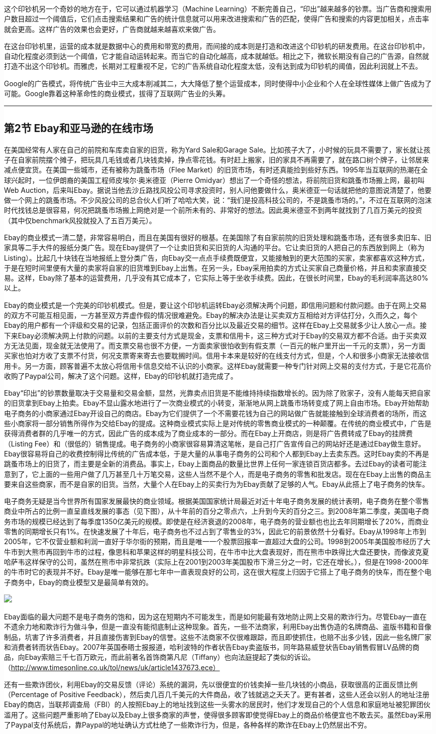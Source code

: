 这个印钞机另一个奇妙的地方在于，它可以通过机器学习（Machine Learning）不断完善自己，“印出”越来越多的钞票。当广告商和搜索用户数目超过一个阈值后，它们点击搜索结果和广告的统计信息就可以用来改进搜索和广告的匹配，使得广告和搜索的内容更加相关，点击率就会更高。这样广告的效果也会更好，广告商就越来越喜欢来做广告。

在这台印钞机里，运营的成本就是数据中心的费用和带宽的费用，而间接的成本则是打造和改进这个印钞机的研发费用。在这台印钞机中，自动化程度必须到达一个阈值，它才能自动运转起来。而当它的自动化越高，成本就越低。相比之下，微软长期没有自己的广告源，自然就打造不出这个印钞机。而雅虎，长期对工程重视不足，它的广告系统自动化程度太低，没有达到成为印钞机的阈值，因此利润就上不去。

Google的广告模式，将传统广告业中三大成本削减其二，大大降低了整个运营成本，同时使得中小企业和个人在全球性媒体上做广告成为了可能。Google靠着这种革命性的商业模式，拔得了互联网广告业的头筹。


---

## 第2节 Ebay和亚马逊的在线市场

在美国经常有人家在自己的前院和车库卖自家的旧货，称为Yard Sale和Garage Sale。比如孩子大了，小时候的玩具不需要了，家长就让孩子在自家前院摆个摊子，把玩具几毛钱或者几块钱卖掉，挣点零花钱。有时赶上搬家，旧的家具不再需要了，就在路口树个牌子，让邻居来减点便宜货。在美国一些城市，还有被称为跳蚤市场（Flee Market）的旧货市场，有时还真能捡到些好东西。1995年当互联网的热潮在全球兴起时，一位伊朗裔的美国工程师皮埃尔·奥米德亚（Pierre Omidyar）想出了一个奇怪的想法，将前院旧货和跳蚤市场搬上网，最初叫Web Auction，后来叫Ebay。据说当他去沙丘路找风投公司寻求投资时，别人问他要做什么，奥米德亚一句话就把他的意图说清楚了，他要做一个网上的跳蚤市场。不少风投公司的总合伙人们听了哈哈大笑，说：“我们是投高科技公司的，不是跳蚤市场的。”，不过在互联网的泡沫时代找钱总是很容易，何况把跳蚤市场搬上网绝对是一个前所未有的、非常好的想法。因此奥米德亚不到两年就找到了几百万美元的投资（其中仅benchmark风投就投入了五百万美元）。

Ebay的商业模式一清二楚，非常容易明白，而且在美国有很好的根基。在美国除了有自家前院的旧货处理和跳蚤市场，还有很多卖旧车、旧家具等二手大件的报纸分类广告。现在Ebay提供了一个让卖旧货和买旧货的人沟通的平台。它让卖旧货的人把自己的东西放到网上（称为Listing）。比起几十块钱在当地报纸上登分类广告，向Ebay交一点点手续费既便宜，又能接触到的更大范围的买家，卖家都喜欢这种方式，于是在短时间里便有大量的卖家将自家的旧货堆到Ebay上出售。在另一头，Ebay采用拍卖的方式让买家自己商量价格，并且和卖家直接交易。这样，Ebay除了基本的运营费用，几乎没有其它成本了，它实际上等于坐收手续费。因此，在很长时间里，Ebay的毛利润率高达80%以上。

Ebay的商业模式是一个完美的印钞机模式。但是，要让这个印钞机运转Ebay必须解决两个问题，即信用问题和付款问题。由于在网上交易的双方不可能互相见面，一方甚至双方弄虚作假的情况很难避免。Ebay的解决办法是让买卖双方互相给对方评估打分，久而久之，每个Ebay的用户都有一个评级和交易的记录，包括正面评价的次数和百分比以及最近交易的细节。这样在Ebay上交易就多少让人放心一点。接下来Ebay必须解决网上付款的问题。以前的主要支付方式是现金，支票和信用卡，这三种方式对于Ebay的交易双方都不合适。由于买卖双方无法见面，现金就无法使用了。而支票交易也很不方便，一方面卖家很怕收到有假支票（一百元的帐户里开出一千元的支票），另一方面买家也怕对方收了支票不付货，何况支票寄来寄去也要耽搁时间。信用卡本来是较好的在线支付方式，但是，个人和很多小商家无法接收信用卡。另一方面，顾客普遍不太放心将信用卡信息交给不认识的小商家。这样Ebay就需要一种专门针对网上交易的支付方式，于是它花高价收购了Paypal公司，解决了这个问题。这样，Ebay的印钞机就打造完成了。

Ebay“印出”的钞票数量取决于交易量和交易金额，显然，光靠卖点旧货是不能维持持续指数增长的。因为除了败家子，没有人能每天把自家的旧货拿到Ebay上拍卖。Ebay不显山露水地进行了一次商业模式的小转变，渐渐地从网上跳蚤市场转变成了网上自由市场。Ebay开始帮助电子商务的小商家通过Ebay开设自己的商店。Ebay为它们提供了一个不需要花钱为自己的网站做广告就能接触到全球消费者的场所，而这些小商家将一部分销售所得作为交给Ebay的提成。这种商业模式实际上是对传统的零售商业模式的一种颠覆。在传统的商业模式中，广告是获得消费者群的几乎唯一的方式，因此广告的成本成为了商业成本的一部分。而在Ebay上开商店，则是将广告费转成了Ebay的挂牌费（Listing Fee）和（很低的）销售提成。电子商务的小商家很容易算清这笔帐，是自己打广告宣传自己的网站好还是通过Ebay做生意好。Ebay很容易将自己的收费控制得比传统的广告成本低，于是大量的从事电子商务的公司和个人都到Ebay上去卖东西。这时Ebay卖的不再是跳蚤市场上的旧货了，而主要是全新的消费品。事实上，Ebay上面商品的数量比世界上任何一家连锁百货店都多。去过Ebay的读者可能注意到了，它上面的一些用户做了几万甚至几十万笔交易，这些人当然不是个人，而是电子商务的零售和批发店。现在在Ebay上出售的商品主要来自这些商家，而不是自家的旧货。当然，大量个人在Ebay上的买卖行为为Ebay贡献了足够的人气。Ebay从此搭上了电子商务的快车。

电子商务无疑是当今世界所有国家发展最快的商业领域。根据美国国家统计局最近对近十年电子商务发展的统计表明，电子商务在整个零售商业中所占的比例一直呈直线发展的事态（见下图），从十年前的百分之零点六，上升到今天的百分之三。到2008年第二季度，美国电子商务市场的规模已经达到了每季度1350亿美元的规模。即使是在经济衰退的2008年，电子商务的营业额也也比去年同期增长了20%，而商业零售的同期增长只有1%。在快速发展了十年后，电子商务也不过占到了零售业的3%，因此它的前景依然十分看好。Ebay从1998年上市到2005年，它不仅营业额和利润一直好于华尔街的预期，而且是唯一一个股票回报率一直超过大盘的公司。1998到2005年美国股市经历了大牛市到大熊市再回到牛市的过程，像思科和苹果这样的明星科技公司，在牛市中比大盘表现好，而在熊市中跌得比大盘还要快，而像波克夏哈萨韦这样保守的公司，虽然在熊市中非常抗跌（实际上在2001到2003年美国股市下滑三分之一时，它还在增长。），但是在1998-2000年的牛市时它的表现并不好。Ebay是唯一能够在那七年中一直表现良好的公司，这在很大程度上归因于它搭上了电子商务的快车，而在整个电子商务中，Ebay的商业模型又是最简单有效的。

![](http://www.99lib.net/book/plate.pic/plate_97488_1.jpg)

Ebay面临的最大问题不是电子商务的饱和，因为这在短期内不可能发生，而是如何能最有效地防止网上交易的欺诈行为。尽管Ebay一直在不遗余力地和欺诈行为做斗争，但是一直没有能彻底制止这种现象。首先，一些不法商家，利用Ebay出售伪造的名牌商品、盗版书籍和音像制品，坑害了许多消费者，并且直接伤害到Ebay的信誉。这些不法商家不仅很难跟踪，而且即使抓住，也赔不出多少钱，因此一些名牌厂家和消费者转而状告Ebay。2007年英国泰晤士报报道，哈利波特的作者状告Ebay卖盗版书，同年路易威登状告Ebay销售假冒LV品牌的商品，向Ebay索赔三千七百万欧元，而此前著名首饰商第凡尼（Tiffany）也向法庭提起了类似的诉讼。（http://www.timesonline.co.uk/tol/news/uk/article1437673.ece）

还有一些欺诈团伙，利用Ebay的交易反馈（评论）系统的漏洞，先以很便宜的价钱卖掉一些几块钱的小商品，获取很高的正面反馈比例（Percentage of Positive Feedback），然后卖几百几千美元的大件商品，收了钱就逃之夭夭了。更有甚者，这些人还会以别人的地址注册Ebay的商店，当联邦调查局（FBI）的人按照Ebay上的地址找到这些一头雾水的居民时，他们才发现自己的个人信息和家庭地址被犯罪团伙滥用了。这些问题严重影响了Ebay以及Ebay上很多商家的声誉，使得很多顾客即使觉得Ebay上的商品价格便宜也不敢去买。虽然Ebay采用了Paypal支付系统后，靠Paypal的地址确认方式杜绝了一些欺诈行为，但是，各种各样的欺诈在Ebay上仍然层出不穷。

